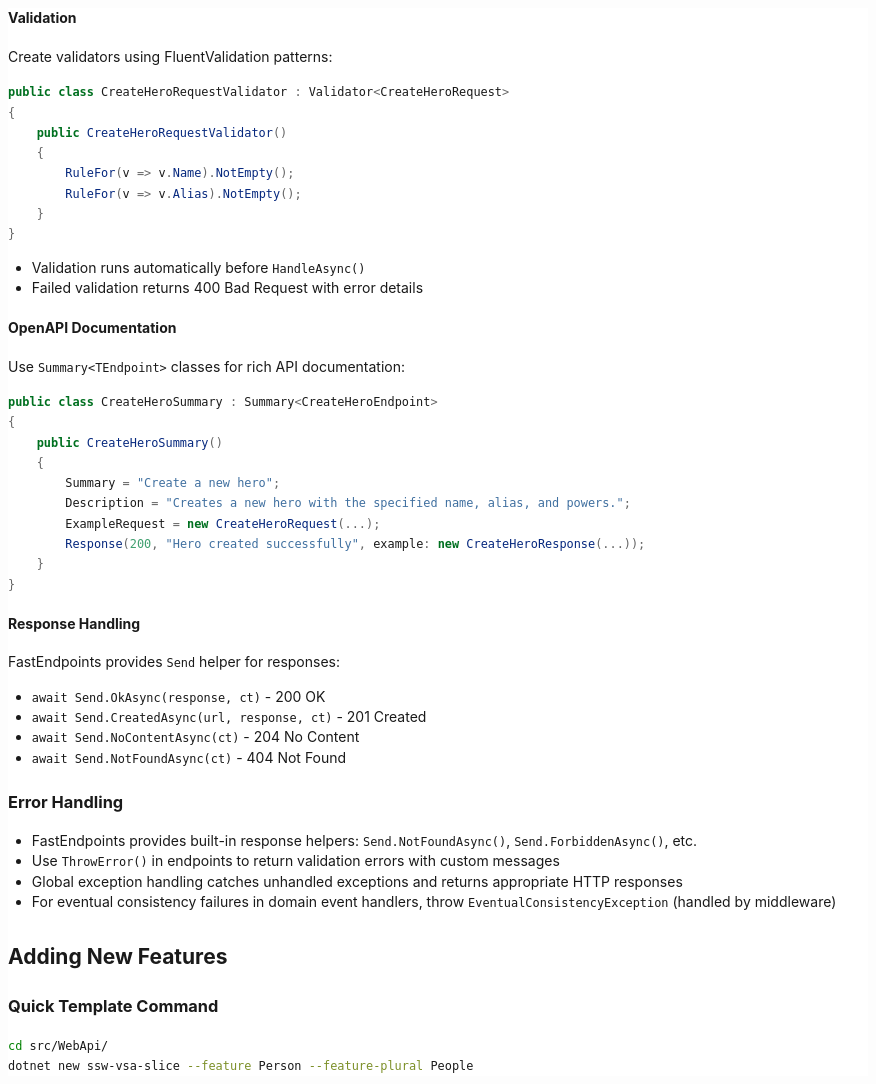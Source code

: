 #### Validation
Create validators using FluentValidation patterns:
```csharp
public class CreateHeroRequestValidator : Validator<CreateHeroRequest>
{
    public CreateHeroRequestValidator()
    {
        RuleFor(v => v.Name).NotEmpty();
        RuleFor(v => v.Alias).NotEmpty();
    }
}
```
- Validation runs automatically before `HandleAsync()`
- Failed validation returns 400 Bad Request with error details

#### OpenAPI Documentation
Use `Summary<TEndpoint>` classes for rich API documentation:
```csharp
public class CreateHeroSummary : Summary<CreateHeroEndpoint>
{
    public CreateHeroSummary()
    {
        Summary = "Create a new hero";
        Description = "Creates a new hero with the specified name, alias, and powers.";
        ExampleRequest = new CreateHeroRequest(...);
        Response(200, "Hero created successfully", example: new CreateHeroResponse(...));
    }
}
```

#### Response Handling
FastEndpoints provides `Send` helper for responses:
- `await Send.OkAsync(response, ct)` - 200 OK
- `await Send.CreatedAsync(url, response, ct)` - 201 Created
- `await Send.NoContentAsync(ct)` - 204 No Content
- `await Send.NotFoundAsync(ct)` - 404 Not Found

### Error Handling
- FastEndpoints provides built-in response helpers: `Send.NotFoundAsync()`, `Send.ForbiddenAsync()`, etc.
- Use `ThrowError()` in endpoints to return validation errors with custom messages
- Global exception handling catches unhandled exceptions and returns appropriate HTTP responses
- For eventual consistency failures in domain event handlers, throw `EventualConsistencyException` (handled by middleware)

## Adding New Features

### Quick Template Command
```bash
cd src/WebApi/
dotnet new ssw-vsa-slice --feature Person --feature-plural People
```
